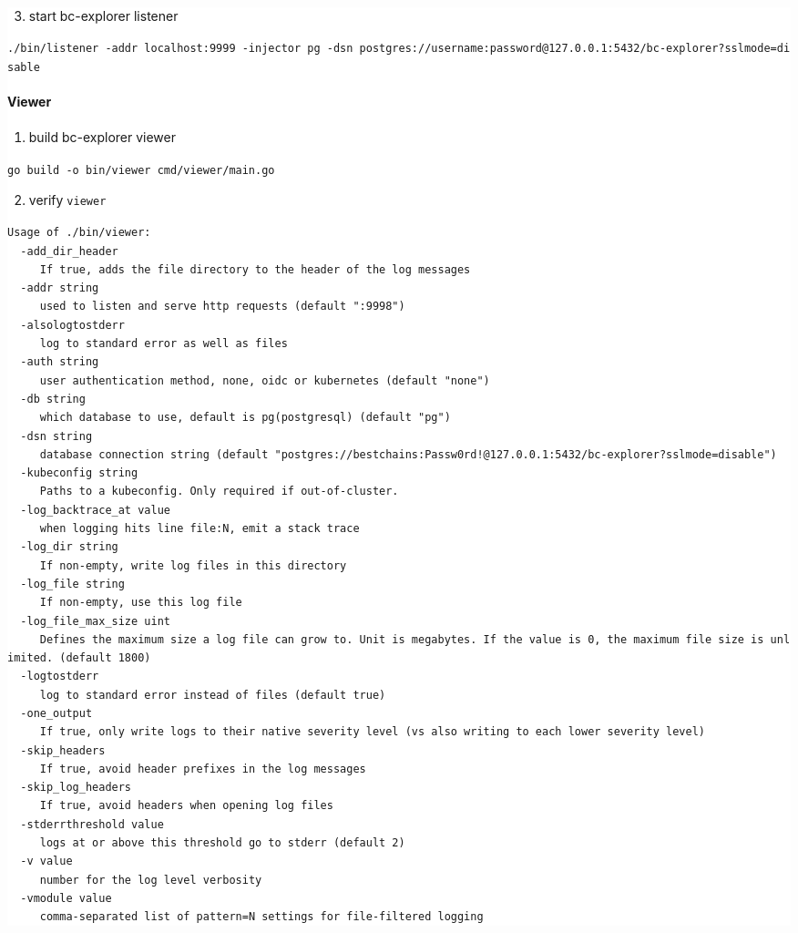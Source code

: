 3. start bc-explorer listener

```shell
./bin/listener -addr localhost:9999 -injector pg -dsn postgres://username:password@127.0.0.1:5432/bc-explorer?sslmode=disable
```

#### Viewer

1. build bc-explorer viewer

```shell
go build -o bin/viewer cmd/viewer/main.go
```

2. verify `viewer`

```shell
Usage of ./bin/viewer:
  -add_dir_header
     If true, adds the file directory to the header of the log messages
  -addr string
     used to listen and serve http requests (default ":9998")
  -alsologtostderr
     log to standard error as well as files
  -auth string
     user authentication method, none, oidc or kubernetes (default "none")
  -db string
     which database to use, default is pg(postgresql) (default "pg")
  -dsn string
     database connection string (default "postgres://bestchains:Passw0rd!@127.0.0.1:5432/bc-explorer?sslmode=disable")
  -kubeconfig string
     Paths to a kubeconfig. Only required if out-of-cluster.
  -log_backtrace_at value
     when logging hits line file:N, emit a stack trace
  -log_dir string
     If non-empty, write log files in this directory
  -log_file string
     If non-empty, use this log file
  -log_file_max_size uint
     Defines the maximum size a log file can grow to. Unit is megabytes. If the value is 0, the maximum file size is unlimited. (default 1800)
  -logtostderr
     log to standard error instead of files (default true)
  -one_output
     If true, only write logs to their native severity level (vs also writing to each lower severity level)
  -skip_headers
     If true, avoid header prefixes in the log messages
  -skip_log_headers
     If true, avoid headers when opening log files
  -stderrthreshold value
     logs at or above this threshold go to stderr (default 2)
  -v value
     number for the log level verbosity
  -vmodule value
     comma-separated list of pattern=N settings for file-filtered logging
```
